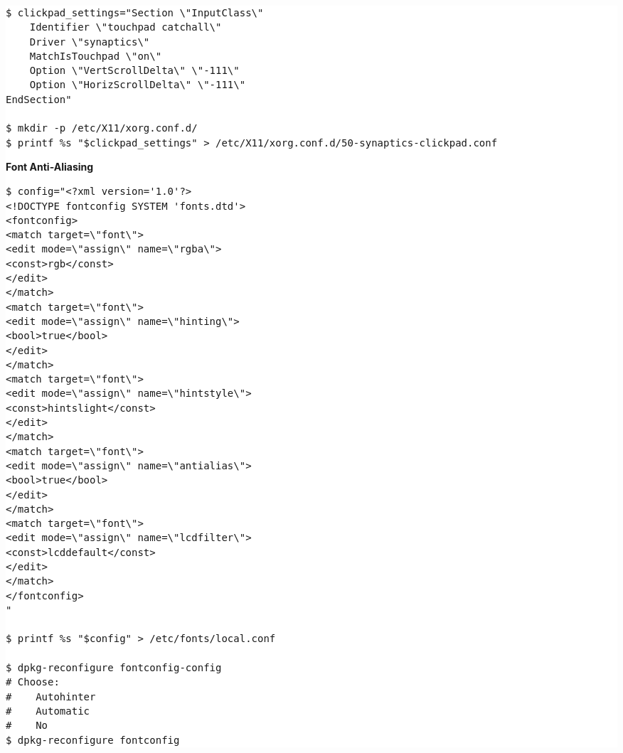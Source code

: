 <pre class="prettyprint">
$ clickpad_settings="Section \"InputClass\"
    Identifier \"touchpad catchall\"
    Driver \"synaptics\"
    MatchIsTouchpad \"on\"
    Option \"VertScrollDelta\" \"-111\"
    Option \"HorizScrollDelta\" \"-111\"
EndSection"

$ mkdir -p /etc/X11/xorg.conf.d/
$ printf %s "$clickpad_settings" > /etc/X11/xorg.conf.d/50-synaptics-clickpad.conf
</pre>

**Font Anti-Aliasing**

<pre class="prettyprint">
$ config=&quot;&lt;?xml version=&#39;1.0&#39;?&gt;
&lt;!DOCTYPE fontconfig SYSTEM &#39;fonts.dtd&#39;&gt;
&lt;fontconfig&gt;
&lt;match target=\&quot;font\&quot;&gt;
&lt;edit mode=\&quot;assign\&quot; name=\&quot;rgba\&quot;&gt;
&lt;const&gt;rgb&lt;/const&gt;
&lt;/edit&gt;
&lt;/match&gt;
&lt;match target=\&quot;font\&quot;&gt;
&lt;edit mode=\&quot;assign\&quot; name=\&quot;hinting\&quot;&gt;
&lt;bool&gt;true&lt;/bool&gt;
&lt;/edit&gt;
&lt;/match&gt;
&lt;match target=\&quot;font\&quot;&gt;
&lt;edit mode=\&quot;assign\&quot; name=\&quot;hintstyle\&quot;&gt;
&lt;const&gt;hintslight&lt;/const&gt;
&lt;/edit&gt;
&lt;/match&gt;
&lt;match target=\&quot;font\&quot;&gt;
&lt;edit mode=\&quot;assign\&quot; name=\&quot;antialias\&quot;&gt;
&lt;bool&gt;true&lt;/bool&gt;
&lt;/edit&gt;
&lt;/match&gt;
&lt;match target=\&quot;font\&quot;&gt;
&lt;edit mode=\&quot;assign\&quot; name=\&quot;lcdfilter\&quot;&gt;
&lt;const&gt;lcddefault&lt;/const&gt;
&lt;/edit&gt;
&lt;/match&gt;
&lt;/fontconfig&gt;
&quot;

$ printf %s "$config" > /etc/fonts/local.conf

$ dpkg-reconfigure fontconfig-config
# Choose:
#    Autohinter
#    Automatic
#    No
$ dpkg-reconfigure fontconfig
</pre>
